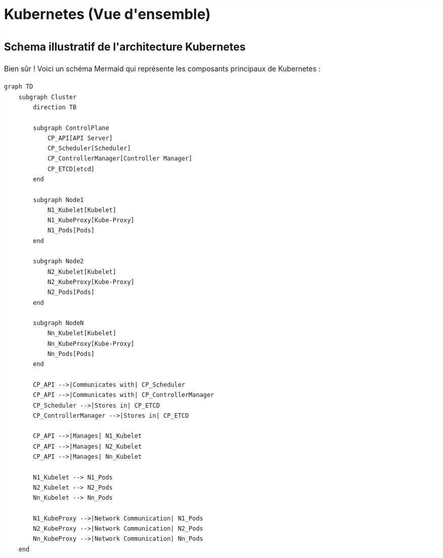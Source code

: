 # Kubernetes (Vue d'ensemble) 

## Schema illustratif de l'architecture Kubernetes

Bien sûr ! Voici un schéma Mermaid qui représente les composants principaux de Kubernetes :

```mermaid
graph TD
    subgraph Cluster
        direction TB

        subgraph ControlPlane
            CP_API[API Server]
            CP_Scheduler[Scheduler]
            CP_ControllerManager[Controller Manager]
            CP_ETCD[etcd]
        end

        subgraph Node1
            N1_Kubelet[Kubelet]
            N1_KubeProxy[Kube-Proxy]
            N1_Pods[Pods]
        end

        subgraph Node2
            N2_Kubelet[Kubelet]
            N2_KubeProxy[Kube-Proxy]
            N2_Pods[Pods]
        end

        subgraph NodeN
            Nn_Kubelet[Kubelet]
            Nn_KubeProxy[Kube-Proxy]
            Nn_Pods[Pods]
        end

        CP_API -->|Communicates with| CP_Scheduler
        CP_API -->|Communicates with| CP_ControllerManager
        CP_Scheduler -->|Stores in| CP_ETCD
        CP_ControllerManager -->|Stores in| CP_ETCD

        CP_API -->|Manages| N1_Kubelet
        CP_API -->|Manages| N2_Kubelet
        CP_API -->|Manages| Nn_Kubelet

        N1_Kubelet --> N1_Pods
        N2_Kubelet --> N2_Pods
        Nn_Kubelet --> Nn_Pods

        N1_KubeProxy -->|Network Communication| N1_Pods
        N2_KubeProxy -->|Network Communication| N2_Pods
        Nn_KubeProxy -->|Network Communication| Nn_Pods
    end
```

